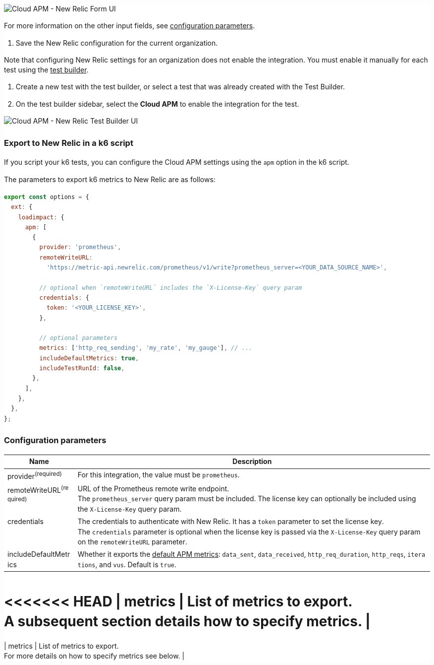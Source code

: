   ![Cloud APM - New Relic Form UI](images/newrelic-cloud-app-form.png)

  For more information on the other input fields, see [configuration parameters](#configuration-parameters).

1. Save the New Relic configuration for the current organization.

Note that configuring New Relic settings for an organization does not enable the integration.
You must enable it manually for each test using the [test builder](/test-authoring/test-builder).

1. Create a new test with the test builder, or select a test that was already created with the Test Builder.

1. On the test builder sidebar, select the **Cloud APM** to enable the integration for the test.

  ![Cloud APM - New Relic Test Builder UI](images/newrelic-cloud-app-testbuilder.png)

### Export to New Relic in a k6 script

If you script your k6 tests,
you can configure the Cloud APM settings using the `apm` option in the k6 script.

The parameters to export k6 metrics to New Relic are as follows:

```javascript
export const options = {
  ext: {
    loadimpact: {
      apm: [
        {
          provider: 'prometheus',
          remoteWriteURL:
            'https://metric-api.newrelic.com/prometheus/v1/write?prometheus_server=<YOUR_DATA_SOURCE_NAME>',

          // optional when `remoteWriteURL` includes the `X-License-Key` query param
          credentials: {
            token: '<YOUR_LICENSE_KEY>',
          },

          // optional parameters
          metrics: ['http_req_sending', 'my_rate', 'my_gauge'], // ...
          includeDefaultMetrics: true,
          includeTestRunId: false,
        },
      ],
    },
  },
};
```

### Configuration parameters

| Name                                | Description                                                                                                                                                                                                                                            |
|-------------------------------------|--------------------------------------------------------------------------------------------------------------------------------------------------------------------------------------------------------------------------------------------------------|
| provider<sup>(required)</sup>       | For this integration, the value must be `prometheus`.                                                                                                                                                                                                  |
| remoteWriteURL<sup>(required)</sup> | URL of the Prometheus remote write endpoint.  <br/> The `prometheus_server` query param must be included. The license key can optionally be included using the `X-License-Key` query param.                                                            |
| credentials                         | The credentials to authenticate with New Relic. It has a `token` parameter to set the license key. <br/> The `credentials` parameter is optional when the license key is passed via the `X-License-Key` query param on the `remoteWriteURL` parameter. |
| includeDefaultMetrics               | Whether it exports the [default APM metrics](/cloud/integrations/cloud-apm/#default-apm-metrics): `data_sent`, `data_received`, `http_req_duration`, `http_reqs`, `iterations`, and `vus`. Default is `true`.                                          |
<<<<<<< HEAD
| metrics                             | List of metrics to export. <br/> A subsequent section details how to specify metrics.                                                                                                                                                                  |
=======
| metrics                             | List of metrics to export. <br/> For more details on how to specify metrics see below.                                                                                                                                                                 |